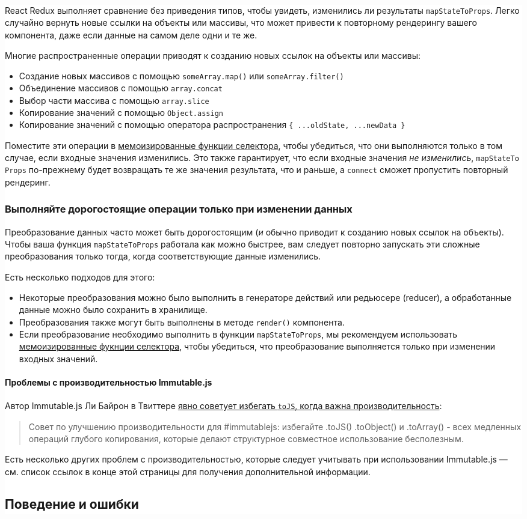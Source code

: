 
React Redux выполняет сравнение без приведения типов, чтобы увидеть, изменились ли результаты `mapStateToProps`. Легко случайно вернуть новые ссылки на объекты или массивы, что может привести к повторному рендерингу вашего компонента, даже если данные на самом деле одни и те же.


Многие распространенные операции приводят к созданию новых ссылок на объекты или массивы:


- Создание новых массивов с помощью `someArray.map()` или `someArray.filter()`
- Объединение массивов с помощью `array.concat`
- Выбор части массива с помощью `array.slice`
- Копирование значений с помощью `Object.assign`
- Копирование значений с помощью оператора распространения `{ ...oldState, ...newData }`


Поместите эти операции в [мемоизированные функции селектора](https://redux.js.org/recipes/computing-derived-data#creating-a-memoized-selector), чтобы убедиться, что они выполняются только в том случае, если входные значения изменились. Это также гарантирует, что если входные значения _не изменились_, `mapStateToProps` по-прежнему будет возвращать те же значения результата, что и раньше, а `connect` сможет пропустить повторный рендеринг.


### Выполняйте дорогостоящие операции только при изменении данных


Преобразование данных часто может быть дорогостоящим (_и_ обычно приводит к созданию новых ссылок на объекты). Чтобы ваша функция `mapStateToProps` работала как можно быстрее, вам следует повторно запускать эти сложные преобразования только тогда, когда соответствующие данные изменились.


Есть несколько подходов для этого:


- Некоторые преобразования можно было выполнить в генераторе действий или редьюсере (reducer), а обработанные данные можно было сохранить в хранилище.
- Преобразования также могут быть выполнены в методе `render()` компонента.
- Если преобразование необходимо выполнить в функции `mapStateToProps`, мы рекомендуем использовать [мемоизированные фукнции селектора](https://redux.js.org/recipes/computing-derived-data#creating-a-memoized-selector), чтобы убедиться, что преобразование выполняется только при изменении входных значений.


#### Проблемы с производительностью Immutable.js


Автор Immutable.js Ли Байрон в Твиттере [явно советует избегать `toJS`, когда важна производительность](https://twitter.com/leeb/status/746733697093668864?lang=en):


> Совет по улучшению производительности для #immutablejs: избегайте .toJS() .toObject() и .toArray() - всех медленных операций глубого копирования, которые делают структурное совместное использование бесполезным.


Есть несколько других проблем с производительностью, которые следует учитывать при использовании Immutable.js — см. список ссылок в конце этой страницы для получения дополнительной информации.


## Поведение и ошибки
